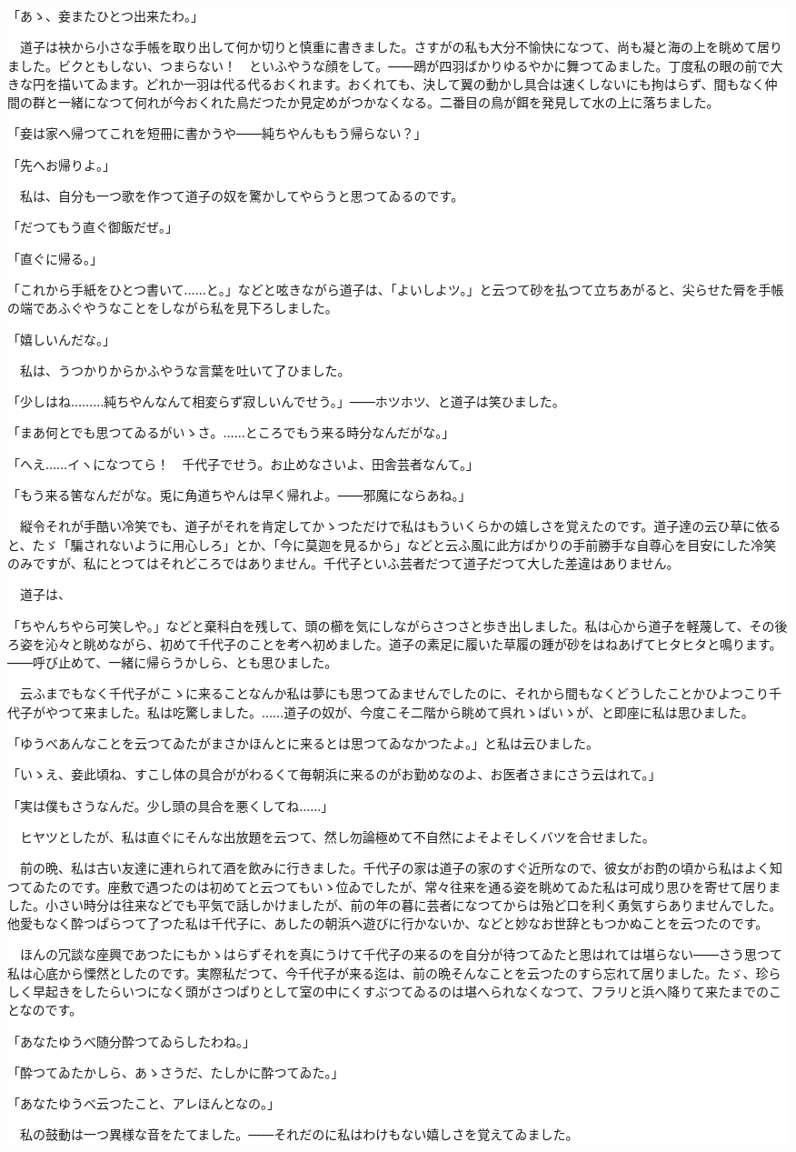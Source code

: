 「あゝ、妾またひとつ出来たわ。」

　道子は袂から小さな手帳を取り出して何か切りと慎重に書きました。さすがの私も大分不愉快になつて、尚も凝と海の上を眺めて居りました。ビクともしない、つまらない！　といふやうな顔をして。――鴎が四羽ばかりゆるやかに舞つてゐました。丁度私の眼の前で大きな円を描いてゐます。どれか一羽は代る代るおくれます。おくれても、決して翼の動かし具合は速くしないにも拘はらず、間もなく仲間の群と一緒になつて何れが今おくれた鳥だつたか見定めがつかなくなる。二番目の鳥が餌を発見して水の上に落ちました。

「妾は家へ帰つてこれを短冊に書かうや――純ちやんももう帰らない？」

「先へお帰りよ。」

　私は、自分も一つ歌を作つて道子の奴を驚かしてやらうと思つてゐるのです。

「だつてもう直ぐ御飯だぜ。」

「直ぐに帰る。」

「これから手紙をひとつ書いて……と。」などと呟きながら道子は、「よいしよツ。」と云つて砂を払つて立ちあがると、尖らせた脣を手帳の端であふぐやうなことをしながら私を見下ろしました。

「嬉しいんだな。」

　私は、うつかりからかふやうな言葉を吐いて了ひました。

「少しはね………純ちやんなんて相変らず寂しいんでせう。」――ホツホツ、と道子は笑ひました。

「まあ何とでも思つてゐるがいゝさ。……ところでもう来る時分なんだがな。」

「へえ……イヽになつてら！　千代子でせう。お止めなさいよ、田舎芸者なんて。」

「もう来る筈なんだがな。兎に角道ちやんは早く帰れよ。――邪魔にならあね。」

　縦令それが手酷い冷笑でも、道子がそれを肯定してかゝつただけで私はもういくらかの嬉しさを覚えたのです。道子達の云ひ草に依ると、たゞ「騙されないように用心しろ」とか、「今に莫迦を見るから」などと云ふ風に此方ばかりの手前勝手な自尊心を目安にした冷笑のみですが、私にとつてはそれどころではありません。千代子といふ芸者だつて道子だつて大した差違はありません。

　道子は、

「ちやんちやら可笑しや。」などと棄科白を残して、頭の櫛を気にしながらさつさと歩き出しました。私は心から道子を軽蔑して、その後ろ姿を沁々と眺めながら、初めて千代子のことを考へ初めました。道子の素足に履いた草履の踵が砂をはねあげてヒタヒタと鳴ります。――呼び止めて、一緒に帰らうかしら、とも思ひました。

　云ふまでもなく千代子がこゝに来ることなんか私は夢にも思つてゐませんでしたのに、それから間もなくどうしたことかひよつこり千代子がやつて来ました。私は吃驚しました。……道子の奴が、今度こそ二階から眺めて呉れゝばいゝが、と即座に私は思ひました。

「ゆうべあんなことを云つてゐたがまさかほんとに来るとは思つてゐなかつたよ。」と私は云ひました。

「いゝえ、妾此頃ね、すこし体の具合ががわるくて毎朝浜に来るのがお勤めなのよ、お医者さまにさう云はれて。」

「実は僕もさうなんだ。少し頭の具合を悪くしてね……」

　ヒヤツとしたが、私は直ぐにそんな出放題を云つて、然し勿論極めて不自然によそよそしくバツを合せました。

　前の晩、私は古い友達に連れられて酒を飲みに行きました。千代子の家は道子の家のすぐ近所なので、彼女がお酌の頃から私はよく知つてゐたのです。座敷で遇つたのは初めてと云つてもいゝ位ゐでしたが、常々往来を通る姿を眺めてゐた私は可成り思ひを寄せて居りました。小さい時分は往来などでも平気で話しかけましたが、前の年の暮に芸者になつてからは殆ど口を利く勇気すらありませんでした。他愛もなく酔つぱらつて了つた私は千代子に、あしたの朝浜へ遊びに行かないか、などと妙なお世辞ともつかぬことを云つたのです。

　ほんの冗談な座興であつたにもかゝはらずそれを真にうけて千代子の来るのを自分が待つてゐたと思はれては堪らない――さう思つて私は心底から慄然としたのです。実際私だつて、今千代子が来る迄は、前の晩そんなことを云つたのすら忘れて居りました。たゞ、珍らしく早起きをしたらいつになく頭がさつぱりとして室の中にくすぶつてゐるのは堪へられなくなつて、フラリと浜へ降りて来たまでのことなのです。

「あなたゆうべ随分酔つてゐらしたわね。」

「酔つてゐたかしら、あゝさうだ、たしかに酔つてゐた。」

「あなたゆうべ云つたこと、アレほんとなの。」

　私の鼓動は一つ異様な音をたてました。――それだのに私はわけもない嬉しさを覚えてゐました。

